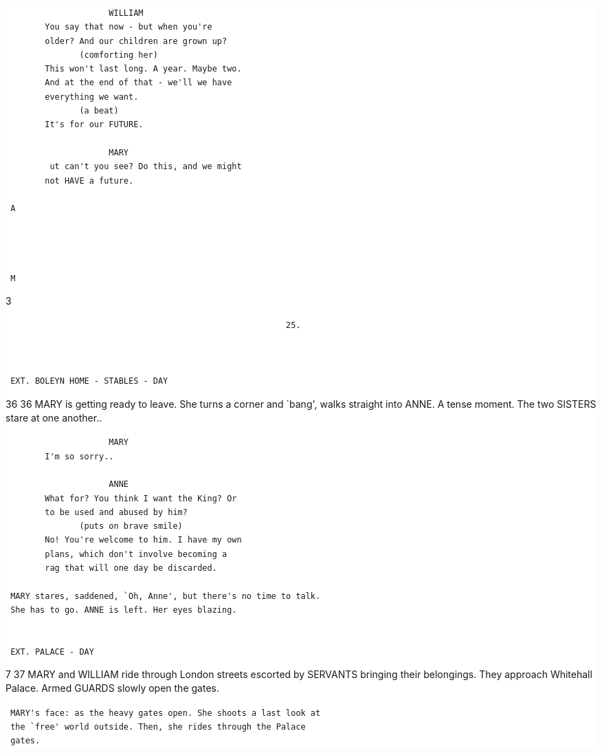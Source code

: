                          WILLIAM
            You say that now - but when you're
            older? And our children are grown up?
                   (comforting her)
            This won't last long. A year. Maybe two.
            And at the end of that - we'll we have
            everything we want.
                   (a beat)
            It's for our FUTURE.

                         MARY
             ut can't you see? Do this, and we might
            not HAVE a future.

     A




     M




3




                                                             25.



     EXT. BOLEYN HOME - STABLES - DAY
36                                                             36
     MARY is getting ready to leave. She turns a corner and `bang',
     walks straight into ANNE. A tense moment. The two SISTERS stare
     at one another..

                         MARY
            I'm so sorry..

                         ANNE
            What for? You think I want the King? Or
            to be used and abused by him?
                   (puts on brave smile)
            No! You're welcome to him. I have my own
            plans, which don't involve becoming a
            rag that will one day be discarded.

     MARY stares, saddened, `Oh, Anne', but there's no time to talk.
     She has to go. ANNE is left. Her eyes blazing.


     EXT. PALACE - DAY
 7                                                             37
     MARY and WILLIAM ride through London streets escorted by
     SERVANTS bringing their belongings. They approach Whitehall
     Palace. Armed GUARDS slowly open the gates.

     MARY's face: as the heavy gates open. She shoots a last look at
     the `free' world outside. Then, she rides through the Palace
     gates.
